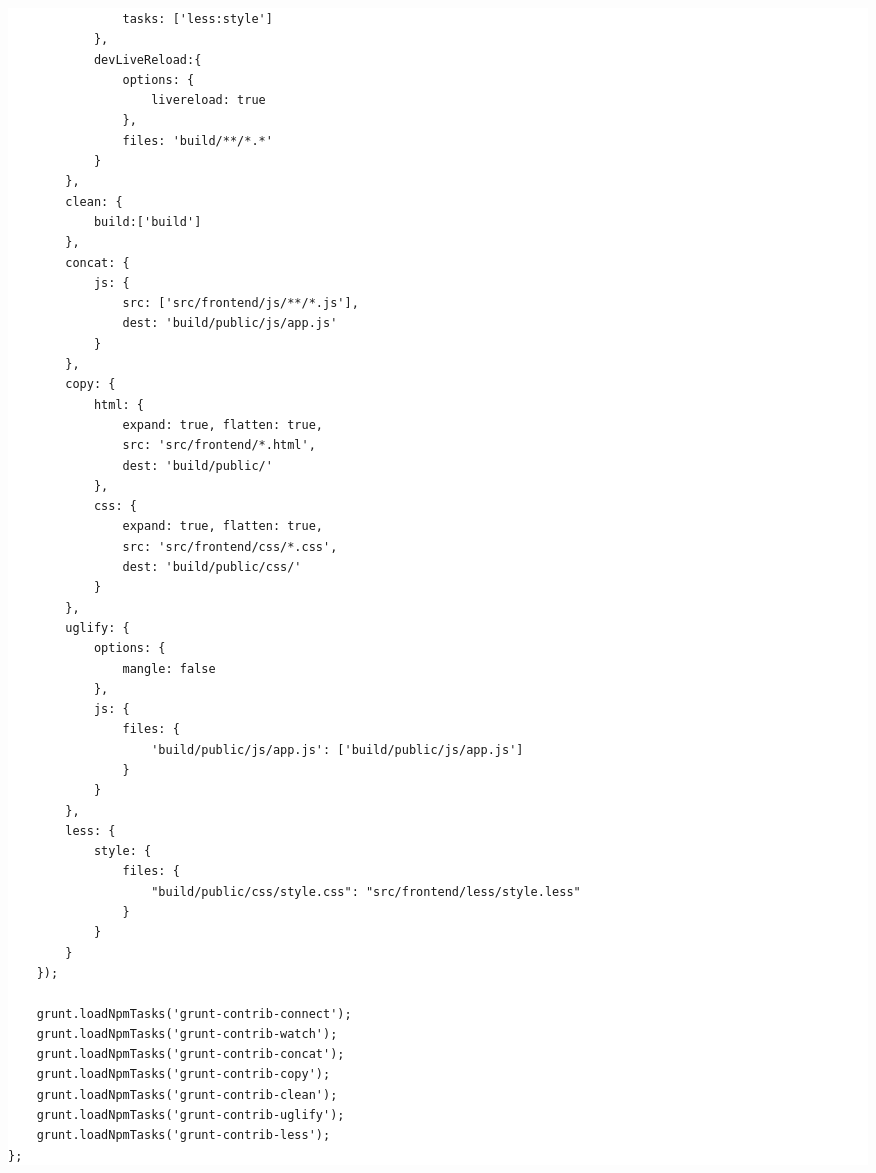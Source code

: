 ```
                tasks: ['less:style']
            },
            devLiveReload:{
                options: {
                    livereload: true
                },
                files: 'build/**/*.*'
            }
        },
        clean: {
            build:['build']
        },
        concat: {
            js: {
                src: ['src/frontend/js/**/*.js'],
                dest: 'build/public/js/app.js'
            }
        },
        copy: {
            html: {
                expand: true, flatten: true,
                src: 'src/frontend/*.html',
                dest: 'build/public/'
            },
            css: {
                expand: true, flatten: true,
                src: 'src/frontend/css/*.css',
                dest: 'build/public/css/'
            }
        },
        uglify: {
            options: {
                mangle: false
            },
            js: {
                files: {
                    'build/public/js/app.js': ['build/public/js/app.js']
                }
            }
        },
        less: {
            style: {
                files: {
                    "build/public/css/style.css": "src/frontend/less/style.less"
                }
            }
        }
    });

    grunt.loadNpmTasks('grunt-contrib-connect');
    grunt.loadNpmTasks('grunt-contrib-watch');
    grunt.loadNpmTasks('grunt-contrib-concat');
    grunt.loadNpmTasks('grunt-contrib-copy');
    grunt.loadNpmTasks('grunt-contrib-clean');
    grunt.loadNpmTasks('grunt-contrib-uglify');
    grunt.loadNpmTasks('grunt-contrib-less');
};
```

